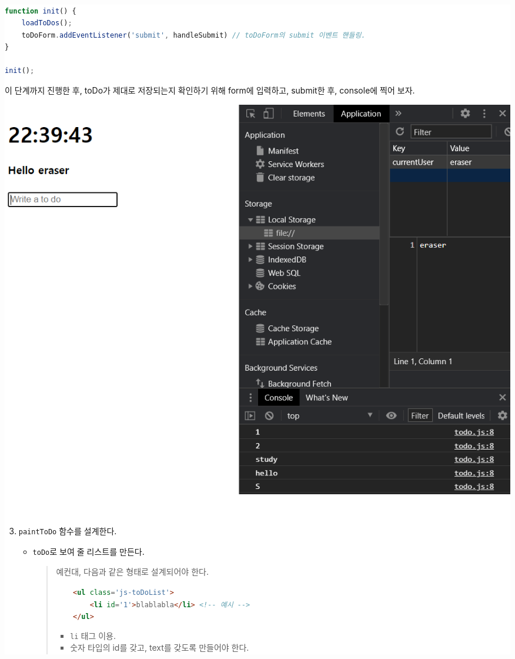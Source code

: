 ```javascript
function init() {
    loadToDos(); 
    toDoForm.addEventListener('submit', handleSubmit) // toDoForm의 submit 이벤트 핸들링.
}

init();
```

  이 단계까지 진행한 후, toDo가 제대로 저장되는지 확인하기 위해 form에 입력하고, submit한 후, console에 찍어 보자.

![image-20201108223953611](images/image-20201108223953611.png)

<br>

3. `paintToDo` 함수를 설계한다.

   * `toDo`로 보여 줄 리스트를 만든다.

     > 예컨대, 다음과 같은 형태로 설계되어야 한다.
     >
     > ```html
     >     <ul class='js-toDoList'>
     >         <li id='1'>blablabla</li> <!-- 예시 -->
     >     </ul>
     > ```
     >
     > * `li` 태그 이용.
     > * 숫자 타입의 id를 갖고, text를 갖도록 만들어야 한다.
